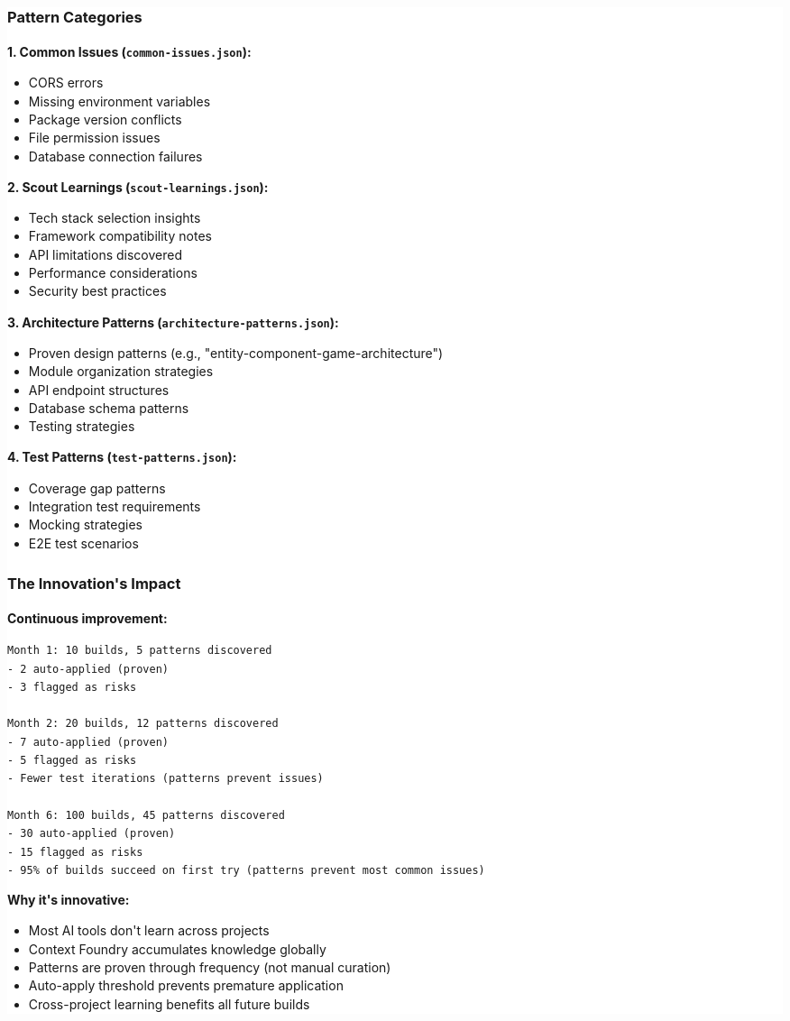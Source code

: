 ### Pattern Categories

**1. Common Issues (`common-issues.json`):**
- CORS errors
- Missing environment variables
- Package version conflicts
- File permission issues
- Database connection failures

**2. Scout Learnings (`scout-learnings.json`):**
- Tech stack selection insights
- Framework compatibility notes
- API limitations discovered
- Performance considerations
- Security best practices

**3. Architecture Patterns (`architecture-patterns.json`):**
- Proven design patterns (e.g., "entity-component-game-architecture")
- Module organization strategies
- API endpoint structures
- Database schema patterns
- Testing strategies

**4. Test Patterns (`test-patterns.json`):**
- Coverage gap patterns
- Integration test requirements
- Mocking strategies
- E2E test scenarios

### The Innovation's Impact

**Continuous improvement:**
```
Month 1: 10 builds, 5 patterns discovered
- 2 auto-applied (proven)
- 3 flagged as risks

Month 2: 20 builds, 12 patterns discovered
- 7 auto-applied (proven)
- 5 flagged as risks
- Fewer test iterations (patterns prevent issues)

Month 6: 100 builds, 45 patterns discovered
- 30 auto-applied (proven)
- 15 flagged as risks
- 95% of builds succeed on first try (patterns prevent most common issues)
```

**Why it's innovative:**
- Most AI tools don't learn across projects
- Context Foundry accumulates knowledge globally
- Patterns are proven through frequency (not manual curation)
- Auto-apply threshold prevents premature application
- Cross-project learning benefits all future builds
